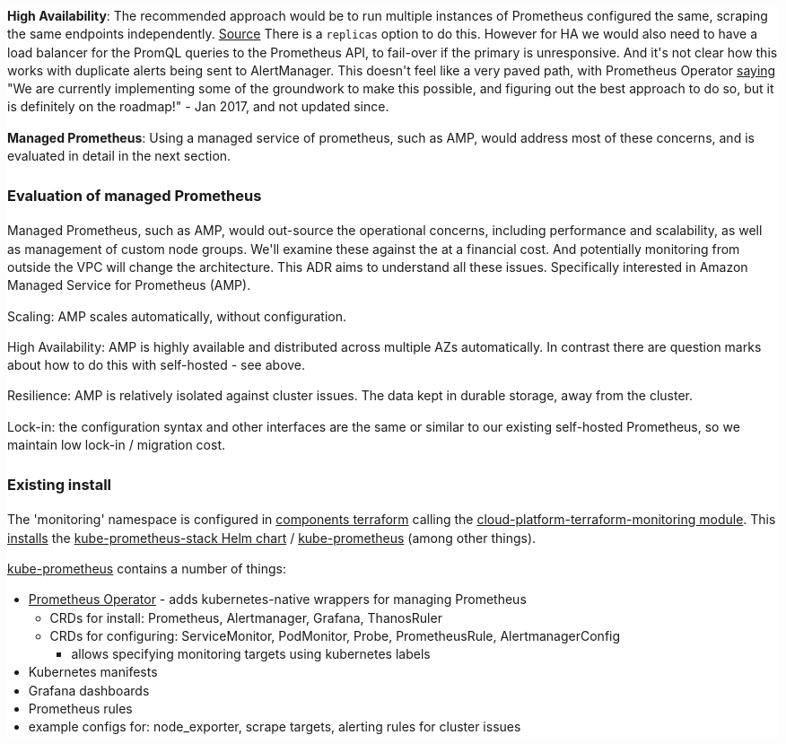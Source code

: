 **High Availability**: The recommended approach would be to run multiple instances of Prometheus configured the same, scraping the same endpoints independently. [Source](https://prometheus-operator.dev/docs/operator/high-availability/#prometheus) There is a `replicas` option to do this. However for HA we would also need to have a load balancer for the PromQL queries to the Prometheus API, to fail-over if the primary is unresponsive. And it's not clear how this works with duplicate alerts being sent to AlertManager. This doesn't feel like a very paved path, with Prometheus Operator [saying](https://prometheus-operator.dev/docs/operator/high-availability/) "We are currently implementing some of the groundwork to make this possible, and figuring out the best approach to do so, but it is definitely on the roadmap!" - Jan 2017, and not updated since.

**Managed Prometheus**: Using a managed service of prometheus, such as AMP, would address most of these concerns, and is evaluated in detail in the next section.

### Evaluation of managed Prometheus

Managed Prometheus, such as AMP, would out-source the operational concerns, including performance and scalability, as well as management of custom node groups. We'll examine these against the at a financial cost. And potentially monitoring from outside the VPC will change the architecture. This ADR aims to understand all these issues. Specifically interested in Amazon Managed Service for Prometheus (AMP).

Scaling: AMP scales automatically, without configuration.

High Availability: AMP is highly available and distributed across multiple AZs automatically. In contrast there are question marks about how to do this with self-hosted - see above.

Resilience: AMP is relatively isolated against cluster issues. The data kept in durable storage, away from the cluster.

Lock-in: the configuration syntax and other interfaces are the same or similar to our existing self-hosted Prometheus, so we maintain low lock-in / migration cost.


### Existing install

The 'monitoring' namespace is configured in [components terraform](https://github.com/ministryofjustice/cloud-platform-infrastructure/blob/main/terraform/aws-accounts/cloud-platform-aws/vpc/eks/components/components.tf#L115-L138) calling the [cloud-platform-terraform-monitoring module](https://github.com/ministryofjustice/cloud-platform-terraform-monitoring). This [installs](https://github.com/ministryofjustice/cloud-platform-terraform-monitoring/blob/main/prometheus.tf#L88) the [kube-prometheus-stack Helm chart](https://github.com/prometheus-community/helm-charts/blob/main/charts/kube-prometheus-stack/README.md) / [kube-prometheus](https://github.com/prometheus-operator/kube-prometheus) (among other things).

[kube-prometheus](https://github.com/prometheus-operator/kube-prometheus) contains a number of things:

* [Prometheus Operator](https://github.com/prometheus-operator/prometheus-operator) - adds kubernetes-native wrappers for managing Prometheus
  * CRDs for install: Prometheus, Alertmanager, Grafana, ThanosRuler
  * CRDs for configuring: ServiceMonitor, PodMonitor, Probe, PrometheusRule, AlertmanagerConfig
    - allows specifying monitoring targets using kubernetes labels 
* Kubernetes manifests
* Grafana dashboards
* Prometheus rules
* example configs for: node_exporter, scrape targets, alerting rules for cluster issues

